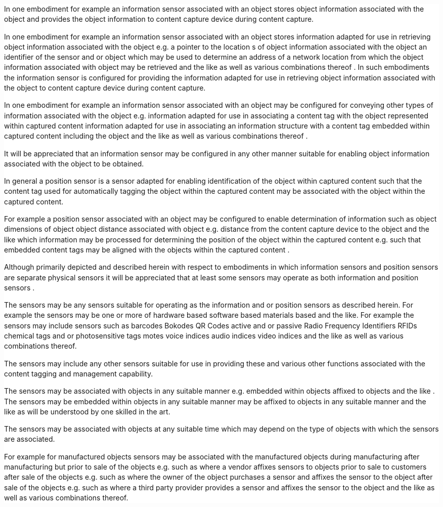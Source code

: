 In one embodiment for example an information sensor associated with an object stores object information associated with the object and provides the object information to content capture device during content capture.

In one embodiment for example an information sensor associated with an object stores information adapted for use in retrieving object information associated with the object e.g. a pointer to the location s of object information associated with the object an identifier of the sensor and or object which may be used to determine an address of a network location from which the object information associated with object may be retrieved and the like as well as various combinations thereof . In such embodiments the information sensor is configured for providing the information adapted for use in retrieving object information associated with the object to content capture device during content capture.

In one embodiment for example an information sensor associated with an object may be configured for conveying other types of information associated with the object e.g. information adapted for use in associating a content tag with the object represented within captured content information adapted for use in associating an information structure with a content tag embedded within captured content including the object and the like as well as various combinations thereof .

It will be appreciated that an information sensor may be configured in any other manner suitable for enabling object information associated with the object to be obtained.

In general a position sensor is a sensor adapted for enabling identification of the object within captured content such that the content tag used for automatically tagging the object within the captured content may be associated with the object within the captured content.

For example a position sensor associated with an object may be configured to enable determination of information such as object dimensions of object object distance associated with object e.g. distance from the content capture device to the object and the like which information may be processed for determining the position of the object within the captured content e.g. such that embedded content tags may be aligned with the objects within the captured content .

Although primarily depicted and described herein with respect to embodiments in which information sensors and position sensors are separate physical sensors it will be appreciated that at least some sensors may operate as both information and position sensors .

The sensors may be any sensors suitable for operating as the information and or position sensors as described herein. For example the sensors may be one or more of hardware based software based materials based and the like. For example the sensors may include sensors such as barcodes Bokodes QR Codes active and or passive Radio Frequency Identifiers RFIDs chemical tags and or photosensitive tags motes voice indices audio indices video indices and the like as well as various combinations thereof.

The sensors may include any other sensors suitable for use in providing these and various other functions associated with the content tagging and management capability.

The sensors may be associated with objects in any suitable manner e.g. embedded within objects affixed to objects and the like . The sensors may be embedded within objects in any suitable manner may be affixed to objects in any suitable manner and the like as will be understood by one skilled in the art.

The sensors may be associated with objects at any suitable time which may depend on the type of objects with which the sensors are associated.

For example for manufactured objects sensors may be associated with the manufactured objects during manufacturing after manufacturing but prior to sale of the objects e.g. such as where a vendor affixes sensors to objects prior to sale to customers after sale of the objects e.g. such as where the owner of the object purchases a sensor and affixes the sensor to the object after sale of the objects e.g. such as where a third party provider provides a sensor and affixes the sensor to the object and the like as well as various combinations thereof.

